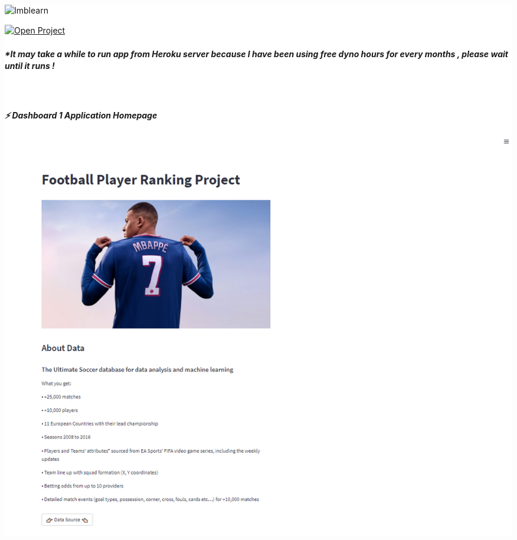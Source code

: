 <a>
<a>
<img alt="Imblearn" src="https://img.shields.io/badge/-imblearn-%23025E8C.svg?logo=imblearn&logoColor=white">
</a>

</p>


[<img alt="Open Project" src = "https://img.shields.io/badge/OPEN%20PROJECT-FOOTBALL%20PLAYER%20RANKING%20DASHBOARD-brightgreen?style=for-the-badge&logo=appveyor">](https://footballplayerrankingapp.herokuapp.com/)
##### *It may take a while to run app from Heroku server because I have been using free dyno hours for every months , please wait until it runs ! 
</br>

##### ⚡ Dashboard 1 Application Homepage
<img width="1120" heigth="720" alt="dashboard1" src="https://github.com/UGURSELIMOZEN/ISTDSA_DS_Bootcamp/blob/main/Project3_Classification_SQL/FootballPlayerRankingApp/dashboard1.PNG">

</br>
